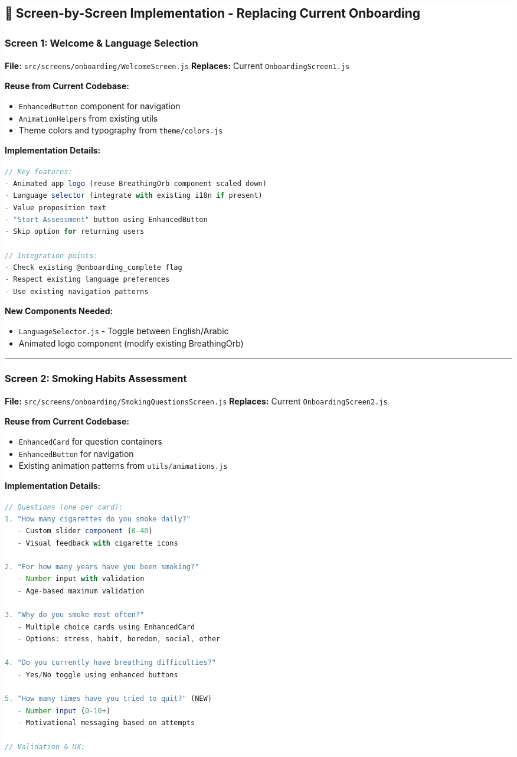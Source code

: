 ## 📱 **Screen-by-Screen Implementation - Replacing Current Onboarding**

### **Screen 1: Welcome & Language Selection**
**File:** `src/screens/onboarding/WelcomeScreen.js`
**Replaces:** Current `OnboardingScreen1.js`

**Reuse from Current Codebase:**
- `EnhancedButton` component for navigation
- `AnimationHelpers` from existing utils
- Theme colors and typography from `theme/colors.js`

**Implementation Details:**
```javascript
// Key features:
- Animated app logo (reuse BreathingOrb component scaled down)
- Language selector (integrate with existing i18n if present)
- Value proposition text
- "Start Assessment" button using EnhancedButton
- Skip option for returning users

// Integration points:
- Check existing @onboarding_complete flag
- Respect existing language preferences
- Use existing navigation patterns
```

**New Components Needed:**
- `LanguageSelector.js` - Toggle between English/Arabic
- Animated logo component (modify existing BreathingOrb)

---

### **Screen 2: Smoking Habits Assessment**
**File:** `src/screens/onboarding/SmokingQuestionsScreen.js`
**Replaces:** Current `OnboardingScreen2.js`

**Reuse from Current Codebase:**
- `EnhancedCard` for question containers
- `EnhancedButton` for navigation
- Existing animation patterns from `utils/animations.js`

**Implementation Details:**
```javascript
// Questions (one per card):
1. "How many cigarettes do you smoke daily?" 
   - Custom slider component (0-40)
   - Visual feedback with cigarette icons
   
2. "For how many years have you been smoking?"
   - Number input with validation
   - Age-based maximum validation
   
3. "Why do you smoke most often?" 
   - Multiple choice cards using EnhancedCard
   - Options: stress, habit, boredom, social, other
   
4. "Do you currently have breathing difficulties?"
   - Yes/No toggle using enhanced buttons
   
5. "How many times have you tried to quit?" (NEW)
   - Number input (0-10+)
   - Motivational messaging based on attempts

// Validation & UX:
```